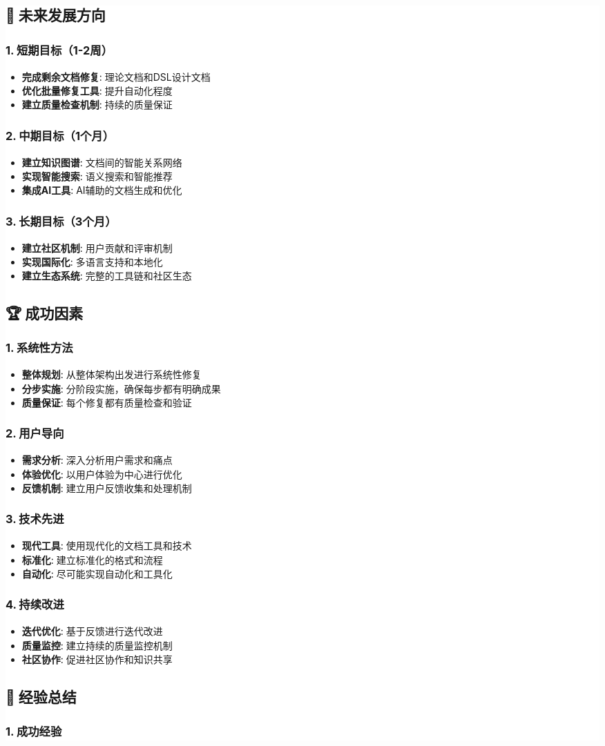 ## 🎯 未来发展方向

### 1. 短期目标（1-2周）

- **完成剩余文档修复**: 理论文档和DSL设计文档
- **优化批量修复工具**: 提升自动化程度
- **建立质量检查机制**: 持续的质量保证

### 2. 中期目标（1个月）

- **建立知识图谱**: 文档间的智能关系网络
- **实现智能搜索**: 语义搜索和智能推荐
- **集成AI工具**: AI辅助的文档生成和优化

### 3. 长期目标（3个月）

- **建立社区机制**: 用户贡献和评审机制
- **实现国际化**: 多语言支持和本地化
- **建立生态系统**: 完整的工具链和社区生态

## 🏆 成功因素

### 1. 系统性方法

- **整体规划**: 从整体架构出发进行系统性修复
- **分步实施**: 分阶段实施，确保每步都有明确成果
- **质量保证**: 每个修复都有质量检查和验证

### 2. 用户导向

- **需求分析**: 深入分析用户需求和痛点
- **体验优化**: 以用户体验为中心进行优化
- **反馈机制**: 建立用户反馈收集和处理机制

### 3. 技术先进

- **现代工具**: 使用现代化的文档工具和技术
- **标准化**: 建立标准化的格式和流程
- **自动化**: 尽可能实现自动化和工具化

### 4. 持续改进

- **迭代优化**: 基于反馈进行迭代改进
- **质量监控**: 建立持续的质量监控机制
- **社区协作**: 促进社区协作和知识共享

## 📝 经验总结

### 1. 成功经验
